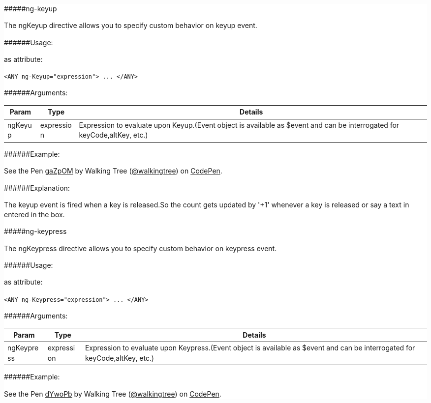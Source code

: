 #####ng-keyup

The ngKeyup directive allows you to specify custom behavior on keyup event.

######Usage:

as attribute:

`<ANY
	ng-Keyup="expression">
...
</ANY>`

######Arguments:

|Param|	Type|	Details|
|----|----|----|
|ngKeyup|expression|Expression to evaluate upon Keyup.(Event object is available as $event and can be interrogated for keyCode,altKey, etc.)|

######Example:

<p data-height="268" data-theme-id="0" data-slug-hash="gaZpOM" data-default-tab="result" data-user="walkingtree" class='codepen'>See the Pen <a href='http://codepen.io/walkingtree/pen/gaZpOM/'>gaZpOM</a> by Walking Tree (<a href='http://codepen.io/walkingtree'>@walkingtree</a>) on <a href='http://codepen.io'>CodePen</a>.</p>
<script async src="//assets.codepen.io/assets/embed/ei.js"></script>

######Explanation:

The keyup event is fired when a key is released.So the count gets updated by '+1' whenever a  key is released or say a text in entered in the box.

#####ng-keypress

The ngKeypress directive allows you to specify custom behavior on keypress event.

######Usage:

as attribute:

`<ANY
	ng-Keypress="expression">
...
</ANY>`

######Arguments:

|Param|	Type|	Details|
|----|----|----|
|ngKeypress|expression|Expression to evaluate upon Keypress.(Event object is available as $event and can be interrogated for keyCode,altKey, etc.)|


######Example:

<p data-height="268" data-theme-id="0" data-slug-hash="dYwoPb" data-default-tab="result" data-user="walkingtree" class='codepen'>See the Pen <a href='http://codepen.io/walkingtree/pen/dYwoPb/'>dYwoPb</a> by Walking Tree (<a href='http://codepen.io/walkingtree'>@walkingtree</a>) on <a href='http://codepen.io'>CodePen</a>.</p>
<script async src="//assets.codepen.io/assets/embed/ei.js"></script>

